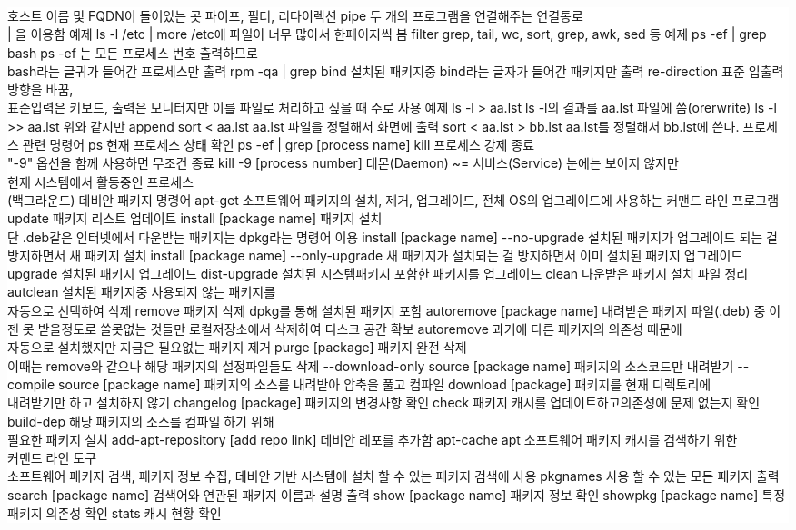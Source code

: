 <td rowspan="1"> 호스트 이름 및 FQDN이 들어있는 곳 </td> </tr> <tr> <td rowspan="1" colspan="3"> 파이프, 필터, 리다이렉션 </td> </tr> <tr> <td rowspan="1" colspan="2"> pipe </td> <td rowspan="1"> 두 개의 프로그램을 연결해주는 연결통로 <br> | 을 이용함 </td> </tr> <tr> <td rowspan="2" colspan="1"> </td> <td rowspan="1" colspan="2"> 예제 </td> </tr> <tr> <td rowspan="1"> ls -l /etc | more </td> <td rowspan="1"> /etc에 파일이 너무 많아서 한페이지씩 봄 </td> </tr> <tr> <td rowspan="1" colspan="2"> filter </td> <td rowspan="1"> grep, tail, wc, sort, grep, awk, sed 등 </td> </tr> <tr> <td rowspan="3" colspan="1"> </td> <td rowspan="1" colspan="2"> 예제 </td> </tr> <tr> <td rowspan="1"> ps -ef | grep bash </td> <td rowspan="1"> ps -ef 는 모든 프로세스 번호 출력하므로 <br> bash라는 글귀가 들어간 프로세스만 출력 </td> </tr> <tr> <td rowspan="1"> rpm -qa | grep bind </td> <td rowspan="1"> 설치된 패키지중 bind라는 글자가 들어간 패키지만 출력 </td> </tr> <tr> <td rowspan="1" colspan="2"> re-direction </td> <td rowspan="1"> 표준 입출력 방향을 바꿈, <br> 표준입력은 키보드, 출력은 모니터지만 이를 파일로 처리하고 싶을 때 주로 사용 </td> </tr> <tr> <td rowspan="5" colspan="1"> </td> <td rowspan="1" colspan="2"> 예제 </td> </tr> <tr> <td rowspan="1"> ls -l &gt; aa.lst </td> <td rowspan="1"> ls -l의 결과를 aa.lst 파일에 씀(orerwrite) </td> </tr> <tr> <td rowspan="1"> ls -l &gt;&gt; aa.lst </td> <td rowspan="1"> 위와 같지만 append </td> </tr> <tr> <td rowspan="1"> sort &lt; aa.lst </td> <td rowspan="1"> aa.lst 파일을 정렬해서 화면에 출력 </td> </tr> <tr> <td rowspan="1"> sort &lt; aa.lst &gt; bb.lst </td> <td rowspan="1"> aa.lst를 정렬해서 bb.lst에 쓴다. </td> </tr> <tr> <td rowspan="1" colspan="3"> 프로세스 관련 명령어 </td> </tr> <tr> <td rowspan="1" colspan="2"> ps </td> <td rowspan="1"> 현재 프로세스 상태 확인 </td> </tr> <tr> <td rowspan="1" colspan="2"> ps -ef | grep [process name] </td> <td rowspan="1"> </td> </tr> <tr> <td rowspan="1" colspan="2"> kill </td> <td rowspan="1"> 프로세스 강제 종료 <br> "-9" 옵션을 함께 사용하면 무조건 종료 </td> </tr> <tr> <td rowspan="1" colspan="2"> kill -9 [process number] </td> <td rowspan="1"> </td> </tr> <tr> <td rowspan="1" colspan="2"> 데몬(Daemon) ~= 서비스(Service) </td> <td rowspan="1"> 눈에는 보이지 않지만 <br> 현재 시스템에서 활동중인 프로세스 <br> (백그라운드) </td> </tr> <tr> <td rowspan="1" colspan="3"> 데비안 패키지 명령어 </td> </tr> <tr> <td rowspan="1" colspan="2"> apt-get </td> <td rowspan="1"> 소프트웨어 패키지의 설치, 제거, 업그레이드, 전체 OS의 업그레이드에 사용하는 커맨드 라인 프로그램 </td> </tr> <tr> <td rowspan="18" colspan="1"> </td> <td rowspan="1"> update </td> <td rowspan="1"> 패키지 리스트 업데이트 </td> </tr> <tr> <td rowspan="1"> install [package name] </td> <td rowspan="1"> 패키지 설치 <br> 단 .deb같은 인터넷에서 다운받는 패키지는 dpkg라는 명령어 이용 </td> </tr> <tr> <td rowspan="1"> install [package name] --no-upgrade </td> <td rowspan="1"> 설치된 패키지가 업그레이드 되는 걸 방지하면서 새 패키지 설치 </td> </tr> <tr> <td rowspan="1"> install [package name] --only-upgrade </td> <td rowspan="1"> 새 패키지가 설치되는 걸 방지하면서 이미 설치된 패키지 업그레이드 </td> </tr> <tr> <td rowspan="1"> upgrade </td> <td rowspan="1"> 설치된 패키지 업그레이드 </td> </tr> <tr> <td rowspan="1"> dist-upgrade </td> <td rowspan="1"> 설치된 시스템패키지 포함한 패키지를 업그레이드 </td> </tr> <tr> <td rowspan="1"> clean </td> <td rowspan="1"> 다운받은 패키지 설치 파일 정리 </td> </tr> <tr> <td rowspan="1"> autclean </td> <td rowspan="1"> 설치된 패키지중 사용되지 않는 패키지를 <br> 자동으로 선택하여 삭제 </td> </tr> <tr> <td rowspan="1"> remove </td> <td rowspan="1"> 패키지 삭제 dpkg를 통해 설치된 패키지 포함 </td> </tr> <tr> <td rowspan="1"> autoremove [package name] </td> <td rowspan="1"> 내려받은 패키지 파일(.deb) 중 이젠 못 받을정도로 쓸못없는 것들만 로컬저장소에서 삭제하여 디스크 공간 확보 </td> </tr> <tr> <td rowspan="1"> autoremove </td> <td rowspan="1"> 과거에 다른 패키지의 의존성 때문에 <br> 자동으로 설치했지만 지금은 필요없는 패키지 제거 </td> </tr> <tr> <td rowspan="1"> purge [package] </td> <td rowspan="1"> 패키지 완전 삭제 <br> 이때는 remove와 같으나 해당 패키지의 설정파일들도 삭제 </td> </tr> <tr> <td rowspan="1"> --download-only source [package name] </td> <td rowspan="1"> 패키지의 소스코드만 내려받기 </td> </tr> <tr> <td rowspan="1"> --compile source [package name] </td> <td rowspan="1"> 패키지의 소스를 내려받아 압축을 풀고 컴파일 </td> </tr> <tr> <td rowspan="1"> download [package] </td> <td rowspan="1"> 패키지를 현재 디렉토리에 <br> 내려받기만 하고 설치하지 않기 </td> </tr> <tr> <td rowspan="1"> changelog [package] </td> <td rowspan="1"> 패키지의 변경사항 확인 </td> </tr> <tr> <td rowspan="1"> check </td> <td rowspan="1"> 패키지 캐시를 업데이트하고의존성에 문제 없는지 확인 </td> </tr> <tr> <td rowspan="1"> build-dep </td> <td rowspan="1"> 해당 패키지의 소스를 컴파일 하기 위해 <br> 필요한 패키지 설치 </td> </tr> <tr> <td rowspan="1" colspan="2"> add-apt-repository [add repo link] </td> <td rowspan="1"> 데비안 레포를 추가함 </td> </tr> <tr> <td rowspan="1" colspan="2"> apt-cache </td> <td rowspan="1"> apt 소프트웨어 패키지 캐시를 검색하기 위한 <br> 커맨드 라인 도구 <br> 소프트웨어 패키지 검색, 패키지 정보 수집, 데비안 기반 시스템에 설치 할 수 있는 패키지 검색에 사용 </td> </tr> <tr> <td rowspan="5" colspan="1"> </td> <td rowspan="1"> pkgnames </td> <td rowspan="1"> 사용 할 수 있는 모든 패키지 출력 </td> </tr> <tr> <td rowspan="1"> search [package name] </td> <td rowspan="1"> 검색어와 연관된 패키지 이름과 설명 출력 </td> </tr> <tr> <td rowspan="1"> show [package name] </td> <td rowspan="1"> 패키지 정보 확인 </td> </tr> <tr> <td rowspan="1"> showpkg [package name] </td> <td rowspan="1"> 특정 패키지 의존성 확인 </td> </tr> <tr> <td rowspan="1"> stats </td> <td rowspan="1"> 캐시 현황 확인 </td> </tr> </tbody> </table>
